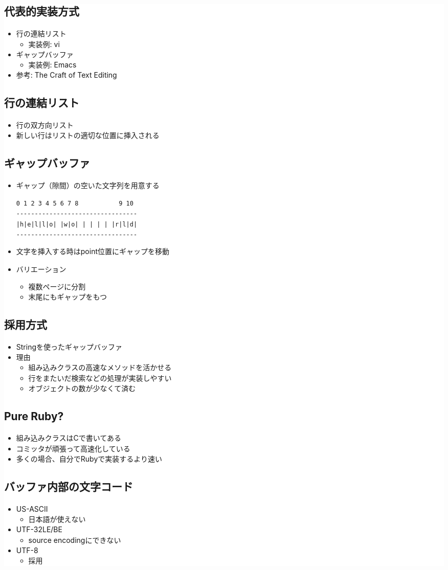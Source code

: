 ## 代表的実装方式

* 行の連結リスト
    * 実装例: vi
* ギャップバッファ
    * 実装例: Emacs
* 参考: The Craft of Text Editing

## 行の連結リスト

* 行の双方向リスト
* 新しい行はリストの適切な位置に挿入される

## ギャップバッファ

* ギャップ（隙間）の空いた文字列を用意する

      0 1 2 3 4 5 6 7 8           9 10
      ---------------------------------
      |h|e|l|l|o| |w|o| | | | | |r|l|d|
      ---------------------------------

* 文字を挿入する時はpoint位置にギャップを移動
* バリエーション
    * 複数ページに分割
    * 末尾にもギャップをもつ

## 採用方式

* Stringを使ったギャップバッファ
* 理由
    * 組み込みクラスの高速なメソッドを活かせる
    * 行をまたいだ検索などの処理が実装しやすい
    * オブジェクトの数が少なくて済む

## Pure Ruby?

* 組み込みクラスはCで書いてある
* コミッタが頑張って高速化している
* 多くの場合、自分でRubyで実装するより速い

## バッファ内部の文字コード

* US-ASCII
    * 日本語が使えない
* UTF-32LE/BE
    * source encodingにできない
* UTF-8
    * 採用
